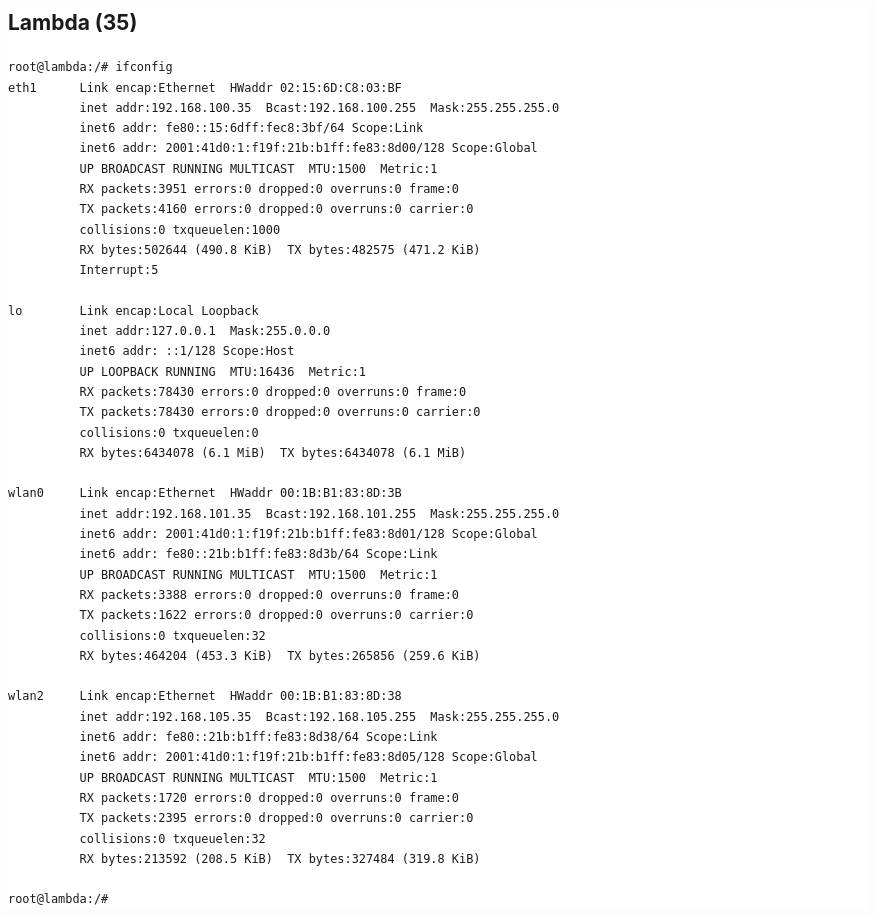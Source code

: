 
## Lambda (35)



    root@lambda:/# ifconfig
    eth1      Link encap:Ethernet  HWaddr 02:15:6D:C8:03:BF  
              inet addr:192.168.100.35  Bcast:192.168.100.255  Mask:255.255.255.0
              inet6 addr: fe80::15:6dff:fec8:3bf/64 Scope:Link
              inet6 addr: 2001:41d0:1:f19f:21b:b1ff:fe83:8d00/128 Scope:Global
              UP BROADCAST RUNNING MULTICAST  MTU:1500  Metric:1
              RX packets:3951 errors:0 dropped:0 overruns:0 frame:0
              TX packets:4160 errors:0 dropped:0 overruns:0 carrier:0
              collisions:0 txqueuelen:1000 
              RX bytes:502644 (490.8 KiB)  TX bytes:482575 (471.2 KiB)
              Interrupt:5 
    
    lo        Link encap:Local Loopback  
              inet addr:127.0.0.1  Mask:255.0.0.0
              inet6 addr: ::1/128 Scope:Host
              UP LOOPBACK RUNNING  MTU:16436  Metric:1
              RX packets:78430 errors:0 dropped:0 overruns:0 frame:0
              TX packets:78430 errors:0 dropped:0 overruns:0 carrier:0
              collisions:0 txqueuelen:0 
              RX bytes:6434078 (6.1 MiB)  TX bytes:6434078 (6.1 MiB)
    
    wlan0     Link encap:Ethernet  HWaddr 00:1B:B1:83:8D:3B  
              inet addr:192.168.101.35  Bcast:192.168.101.255  Mask:255.255.255.0
              inet6 addr: 2001:41d0:1:f19f:21b:b1ff:fe83:8d01/128 Scope:Global
              inet6 addr: fe80::21b:b1ff:fe83:8d3b/64 Scope:Link
              UP BROADCAST RUNNING MULTICAST  MTU:1500  Metric:1
              RX packets:3388 errors:0 dropped:0 overruns:0 frame:0
              TX packets:1622 errors:0 dropped:0 overruns:0 carrier:0
              collisions:0 txqueuelen:32 
              RX bytes:464204 (453.3 KiB)  TX bytes:265856 (259.6 KiB)
    
    wlan2     Link encap:Ethernet  HWaddr 00:1B:B1:83:8D:38  
              inet addr:192.168.105.35  Bcast:192.168.105.255  Mask:255.255.255.0
              inet6 addr: fe80::21b:b1ff:fe83:8d38/64 Scope:Link
              inet6 addr: 2001:41d0:1:f19f:21b:b1ff:fe83:8d05/128 Scope:Global
              UP BROADCAST RUNNING MULTICAST  MTU:1500  Metric:1
              RX packets:1720 errors:0 dropped:0 overruns:0 frame:0
              TX packets:2395 errors:0 dropped:0 overruns:0 carrier:0
              collisions:0 txqueuelen:32 
              RX bytes:213592 (208.5 KiB)  TX bytes:327484 (319.8 KiB)
    
    root@lambda:/#
